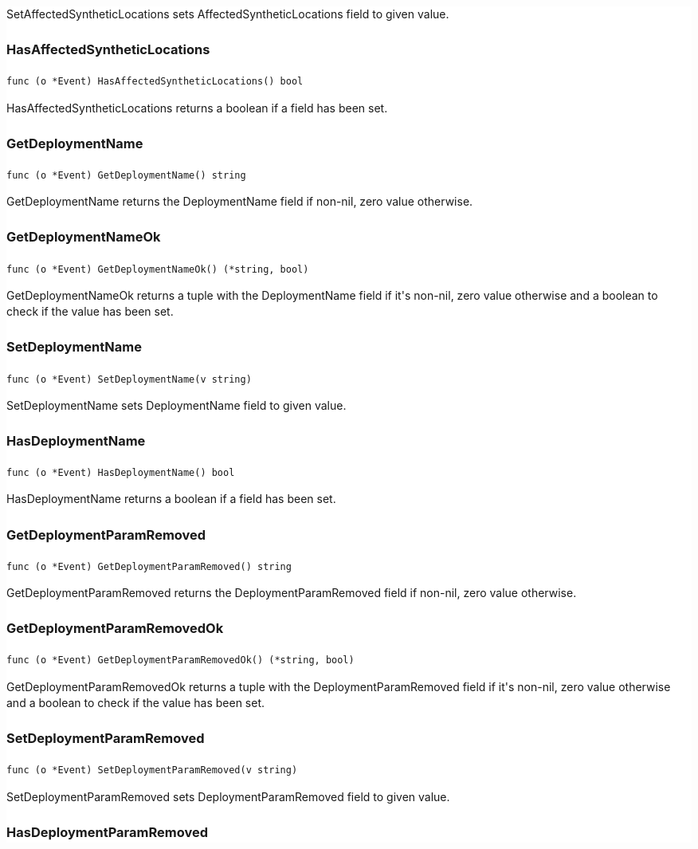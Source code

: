 SetAffectedSyntheticLocations sets AffectedSyntheticLocations field to given value.

### HasAffectedSyntheticLocations

`func (o *Event) HasAffectedSyntheticLocations() bool`

HasAffectedSyntheticLocations returns a boolean if a field has been set.

### GetDeploymentName

`func (o *Event) GetDeploymentName() string`

GetDeploymentName returns the DeploymentName field if non-nil, zero value otherwise.

### GetDeploymentNameOk

`func (o *Event) GetDeploymentNameOk() (*string, bool)`

GetDeploymentNameOk returns a tuple with the DeploymentName field if it's non-nil, zero value otherwise
and a boolean to check if the value has been set.

### SetDeploymentName

`func (o *Event) SetDeploymentName(v string)`

SetDeploymentName sets DeploymentName field to given value.

### HasDeploymentName

`func (o *Event) HasDeploymentName() bool`

HasDeploymentName returns a boolean if a field has been set.

### GetDeploymentParamRemoved

`func (o *Event) GetDeploymentParamRemoved() string`

GetDeploymentParamRemoved returns the DeploymentParamRemoved field if non-nil, zero value otherwise.

### GetDeploymentParamRemovedOk

`func (o *Event) GetDeploymentParamRemovedOk() (*string, bool)`

GetDeploymentParamRemovedOk returns a tuple with the DeploymentParamRemoved field if it's non-nil, zero value otherwise
and a boolean to check if the value has been set.

### SetDeploymentParamRemoved

`func (o *Event) SetDeploymentParamRemoved(v string)`

SetDeploymentParamRemoved sets DeploymentParamRemoved field to given value.

### HasDeploymentParamRemoved
